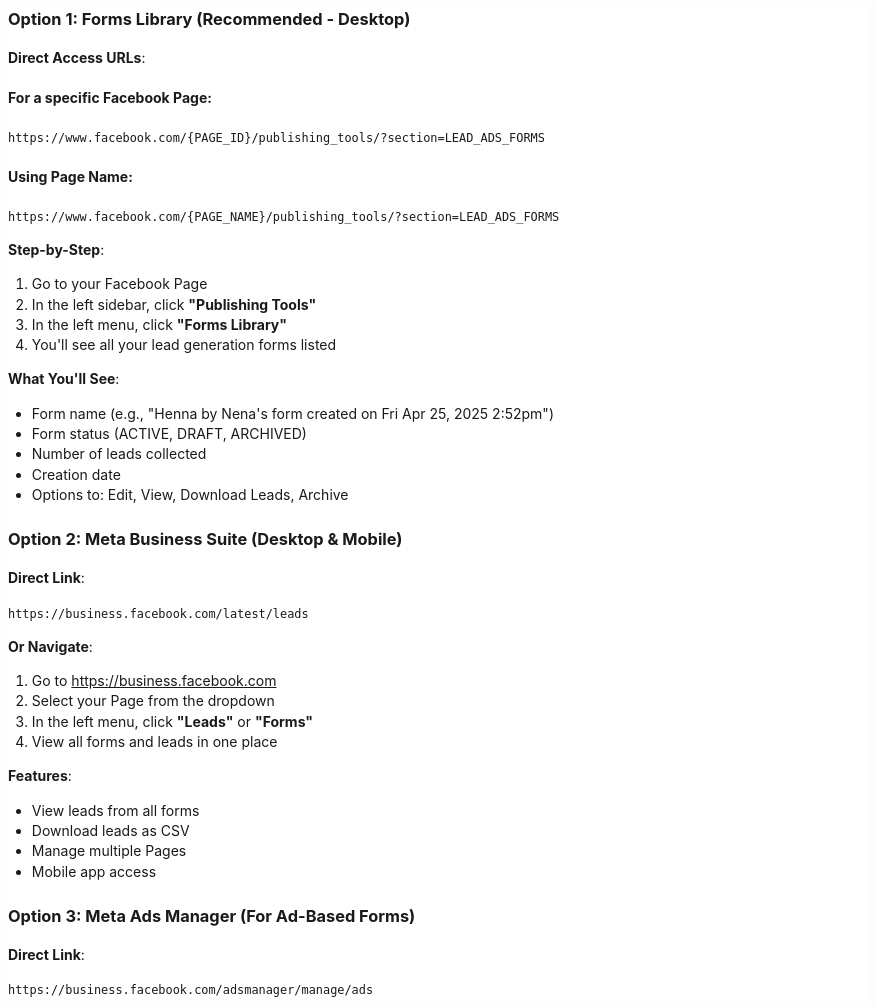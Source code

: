 ### Option 1: Forms Library (Recommended - Desktop)

**Direct Access URLs**:

#### For a specific Facebook Page:

```
https://www.facebook.com/{PAGE_ID}/publishing_tools/?section=LEAD_ADS_FORMS
```

#### Using Page Name:

```
https://www.facebook.com/{PAGE_NAME}/publishing_tools/?section=LEAD_ADS_FORMS
```

**Step-by-Step**:

1. Go to your Facebook Page
2. In the left sidebar, click **"Publishing Tools"**
3. In the left menu, click **"Forms Library"**
4. You'll see all your lead generation forms listed

**What You'll See**:

- Form name (e.g., "Henna by Nena's form created on Fri Apr 25, 2025 2:52pm")
- Form status (ACTIVE, DRAFT, ARCHIVED)
- Number of leads collected
- Creation date
- Options to: Edit, View, Download Leads, Archive

### Option 2: Meta Business Suite (Desktop & Mobile)

**Direct Link**:

```
https://business.facebook.com/latest/leads
```

**Or Navigate**:

1. Go to https://business.facebook.com
2. Select your Page from the dropdown
3. In the left menu, click **"Leads"** or **"Forms"**
4. View all forms and leads in one place

**Features**:

- View leads from all forms
- Download leads as CSV
- Manage multiple Pages
- Mobile app access

### Option 3: Meta Ads Manager (For Ad-Based Forms)

**Direct Link**:

```
https://business.facebook.com/adsmanager/manage/ads
```
